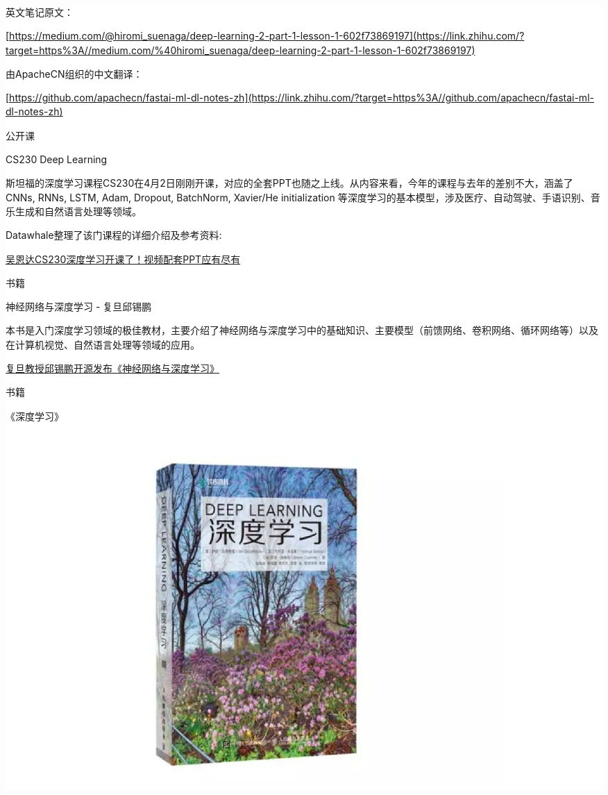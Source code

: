 英文笔记原文：

[https://medium.com/@hiromi_suenaga/deep-learning-2-part-1-lesson-1-602f73869197](https://link.zhihu.com/?target=https%3A//medium.com/%40hiromi_suenaga/deep-learning-2-part-1-lesson-1-602f73869197)

由ApacheCN组织的中文翻译：

[https://github.com/apachecn/fastai-ml-dl-notes-zh](https://link.zhihu.com/?target=https%3A//github.com/apachecn/fastai-ml-dl-notes-zh)

公开课

CS230 Deep Learning

斯坦福的深度学习课程CS230在4月2日刚刚开课，对应的全套PPT也随之上线。从内容来看，今年的课程与去年的差别不大，涵盖了CNNs, RNNs, LSTM, Adam, Dropout, BatchNorm, Xavier/He initialization 等深度学习的基本模型，涉及医疗、自动驾驶、手语识别、音乐生成和自然语言处理等领域。

Datawhale整理了该门课程的详细介绍及参考资料:

[吴恩达CS230深度学习开课了！视频配套PPT应有尽有](https://link.zhihu.com/?target=http%3A//mp.weixin.qq.com/s%3F__biz%3DMzIyNjM2MzQyNg%3D%3D%26mid%3D2247484343%26idx%3D1%26sn%3Dc2dbdafe4b5c2542b8b7058357776e93%26chksm%3De870d2fadf075bec6fe0252e9f1a44fde4ad4126d3c71004decd15b3f73ad33fb232219bf90b%26scene%3D21%23wechat_redirect)

书籍

神经网络与深度学习 - 复旦邱锡鹏

本书是入门深度学习领域的极佳教材，主要介绍了神经网络与深度学习中的基础知识、主要模型（前馈网络、卷积网络、循环网络等）以及在计算机视觉、自然语言处理等领域的应用。

[复旦教授邱锡鹏开源发布《神经网络与深度学习》](https://link.zhihu.com/?target=http%3A//mp.weixin.qq.com/s%3F__biz%3DMzIyNjM2MzQyNg%3D%3D%26mid%3D2247484296%26idx%3D1%26sn%3Ded0cc963ad04783f9b39fe051f61a0f8%26chksm%3De870d2c5df075bd37971aded1484865686a671058285c76be28030673c7c91d45c57e3d85e2d%26scene%3D21%23wechat_redirect)

书籍

《深度学习》

![img](ai_path/v2-478526d931a69e7ecca4197b0c6266b6_720w.jpg)
